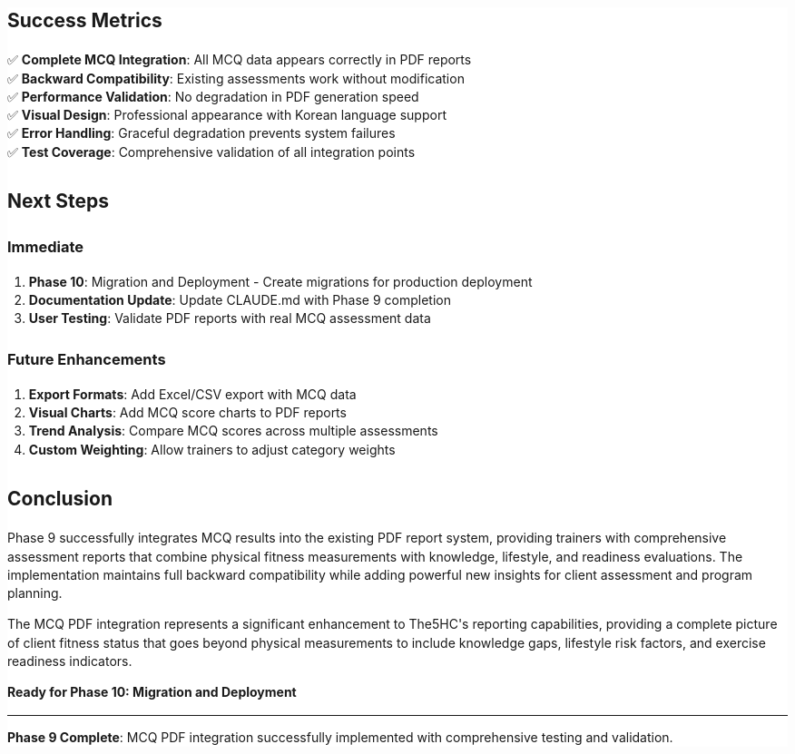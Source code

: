 ## Success Metrics

✅ **Complete MCQ Integration**: All MCQ data appears correctly in PDF reports  
✅ **Backward Compatibility**: Existing assessments work without modification  
✅ **Performance Validation**: No degradation in PDF generation speed  
✅ **Visual Design**: Professional appearance with Korean language support  
✅ **Error Handling**: Graceful degradation prevents system failures  
✅ **Test Coverage**: Comprehensive validation of all integration points  

## Next Steps

### Immediate
1. **Phase 10**: Migration and Deployment - Create migrations for production deployment
2. **Documentation Update**: Update CLAUDE.md with Phase 9 completion
3. **User Testing**: Validate PDF reports with real MCQ assessment data

### Future Enhancements
1. **Export Formats**: Add Excel/CSV export with MCQ data
2. **Visual Charts**: Add MCQ score charts to PDF reports
3. **Trend Analysis**: Compare MCQ scores across multiple assessments
4. **Custom Weighting**: Allow trainers to adjust category weights

## Conclusion

Phase 9 successfully integrates MCQ results into the existing PDF report system, providing trainers with comprehensive assessment reports that combine physical fitness measurements with knowledge, lifestyle, and readiness evaluations. The implementation maintains full backward compatibility while adding powerful new insights for client assessment and program planning.

The MCQ PDF integration represents a significant enhancement to The5HC's reporting capabilities, providing a complete picture of client fitness status that goes beyond physical measurements to include knowledge gaps, lifestyle risk factors, and exercise readiness indicators.

**Ready for Phase 10: Migration and Deployment**

---

**Phase 9 Complete**: MCQ PDF integration successfully implemented with comprehensive testing and validation.